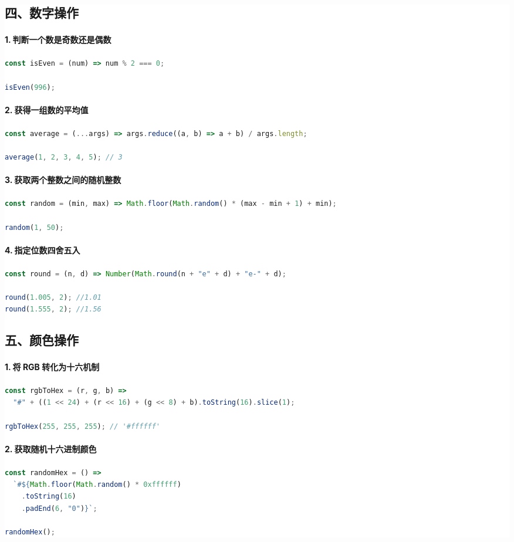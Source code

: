 ## 四、数字操作

#### 1. 判断一个数是奇数还是偶数

```js
const isEven = (num) => num % 2 === 0;

isEven(996);
```

#### 2. 获得一组数的平均值

```js
const average = (...args) => args.reduce((a, b) => a + b) / args.length;

average(1, 2, 3, 4, 5); // 3
```

#### 3. 获取两个整数之间的随机整数

```js
const random = (min, max) => Math.floor(Math.random() * (max - min + 1) + min);

random(1, 50);
```

#### 4. 指定位数四舍五入

```js
const round = (n, d) => Number(Math.round(n + "e" + d) + "e-" + d);

round(1.005, 2); //1.01
round(1.555, 2); //1.56
```

## 五、颜色操作

#### 1. 将 RGB 转化为十六机制

```js
const rgbToHex = (r, g, b) =>
  "#" + ((1 << 24) + (r << 16) + (g << 8) + b).toString(16).slice(1);

rgbToHex(255, 255, 255); // '#ffffff'
```

#### 2. 获取随机十六进制颜色

```js
const randomHex = () =>
  `#${Math.floor(Math.random() * 0xffffff)
    .toString(16)
    .padEnd(6, "0")}`;

randomHex();
```
